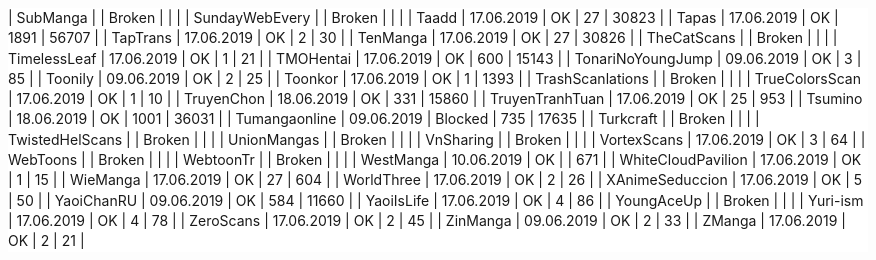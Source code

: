 | SubManga             |            | Broken   |                 |        |
| SundayWebEvery       |            | Broken   |                 |        |
| Taadd                | 17.06.2019 | OK       | 27              | 30823  |
| Tapas                | 17.06.2019 | OK       | 1891            | 56707  |
| TapTrans             | 17.06.2019 | OK       | 2               | 30     |
| TenManga             | 17.06.2019 | OK       | 27              | 30826  |
| TheCatScans          |            | Broken   |                 |        |
| TimelessLeaf         | 17.06.2019 | OK       | 1               | 21     |
| TMOHentai            | 17.06.2019 | OK       | 600             | 15143  |
| TonariNoYoungJump    | 09.06.2019 | OK       | 3               | 85     |
| Toonily              | 09.06.2019 | OK       | 2               | 25     |
| Toonkor              | 17.06.2019 | OK       | 1               | 1393   |
| TrashScanlations     |            | Broken   |                 |        |
| TrueColorsScan       | 17.06.2019 | OK       | 1               | 10     |
| TruyenChon           | 18.06.2019 | OK       | 331             | 15860  |
| TruyenTranhTuan      | 17.06.2019 | OK       | 25              | 953    |
| Tsumino              | 18.06.2019 | OK       | 1001            | 36031  |
| Tumangaonline        | 09.06.2019 | Blocked  | 735             | 17635  |
| Turkcraft            |            | Broken   |                 |        |
| TwistedHelScans      |            | Broken   |                 |        |
| UnionMangas          |            | Broken   |                 |        |
| VnSharing            |            | Broken   |                 |        |
| VortexScans          | 17.06.2019 | OK       | 3               | 64     |
| WebToons             |            | Broken   |                 |        |
| WebtoonTr            |            | Broken   |                 |        |
| WestManga            | 10.06.2019 | OK       |                 | 671    |
| WhiteCloudPavilion   | 17.06.2019 | OK       | 1               | 15     |
| WieManga             | 17.06.2019 | OK       | 27              | 604    |
| WorldThree           | 17.06.2019 | OK       | 2               | 26     |
| XAnimeSeduccion      | 17.06.2019 | OK       | 5               | 50     |
| YaoiChanRU           | 09.06.2019 | OK       | 584             | 11660  |
| YaoiIsLife           | 17.06.2019 | OK       | 4               | 86     |
| YoungAceUp           |            | Broken   |                 |        |
| Yuri-ism             | 17.06.2019 | OK       | 4               | 78     |
| ZeroScans            | 17.06.2019 | OK       | 2               | 45     |
| ZinManga             | 09.06.2019 | OK       | 2               | 33     |
| ZManga               | 17.06.2019 | OK       | 2               | 21     |
